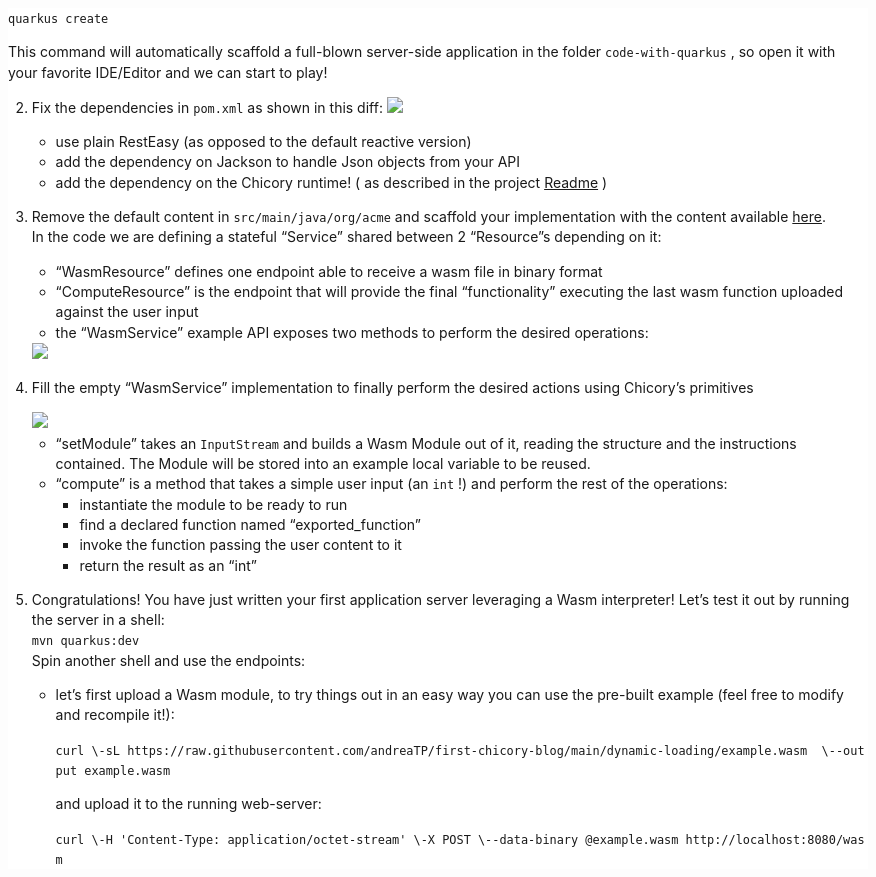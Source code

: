    `quarkus create`  
     
   This command will automatically scaffold a full-blown server-side application in the folder `code-with-quarkus` , so open it with your favorite IDE/Editor and we can start to play\!

2. Fix the dependencies in `pom.xml` as shown in this diff:
    <img src="/img/blog-2023-12-25/image4.png"/>
    - use plain RestEasy (as opposed to the default reactive version)  
    - add the dependency on Jackson to handle Json objects from your API  
    - add the dependency on the Chicory runtime\! ( as described in the project [Readme](https://github.com/dylibso/chicory#install-dependency) )


3. Remove the default content in `src/main/java/org/acme` and scaffold your implementation with the content available [here](https://github.com/andreaTP/first-chicory-blog/tree/main/quarkus/scaffold).  
   In the code we are defining a stateful “Service” shared between 2 “Resource”s depending on it:  
    - “WasmResource” defines one endpoint able to receive a wasm file in binary format  
    - “ComputeResource” is the endpoint that will provide the final “functionality” executing the last wasm function uploaded against the user input  
    - the “WasmService” example API exposes two methods to perform the desired operations:

    <img src="/img/blog-2023-12-25/image5.png"/>


4. Fill the empty “WasmService” implementation to finally perform the desired actions using Chicory’s primitives

    <img src="/img/blog-2023-12-25/image6.png"/>
	

    - “setModule” takes an `InputStream` and builds a Wasm Module out of it, reading the structure and the instructions contained. The Module will be stored into an example local variable to be reused.  
    - “compute” is a method that takes a simple user input (an `int` \!) and perform the rest of the operations:  
        - instantiate the module to be ready to run  
        - find a declared function named “exported\_function”  
        - invoke the function passing the user content to it  
        - return the result as an “int”

5. Congratulations\! You have just written your first application server leveraging a Wasm interpreter\! Let’s test it out by running the server in a shell:  
   `mvn quarkus:dev`  
   Spin another shell and use the endpoints:  
    - let’s first upload a Wasm module, to try things out in an easy way you can use the pre-built example (feel free to modify and recompile it\!):

        ```
        curl \-sL https://raw.githubusercontent.com/andreaTP/first-chicory-blog/main/dynamic-loading/example.wasm  \--output example.wasm
        ```

        and upload it to the running web-server:

        ```
        curl \-H 'Content-Type: application/octet-stream' \-X POST \--data-binary @example.wasm http://localhost:8080/wasm
        ```
